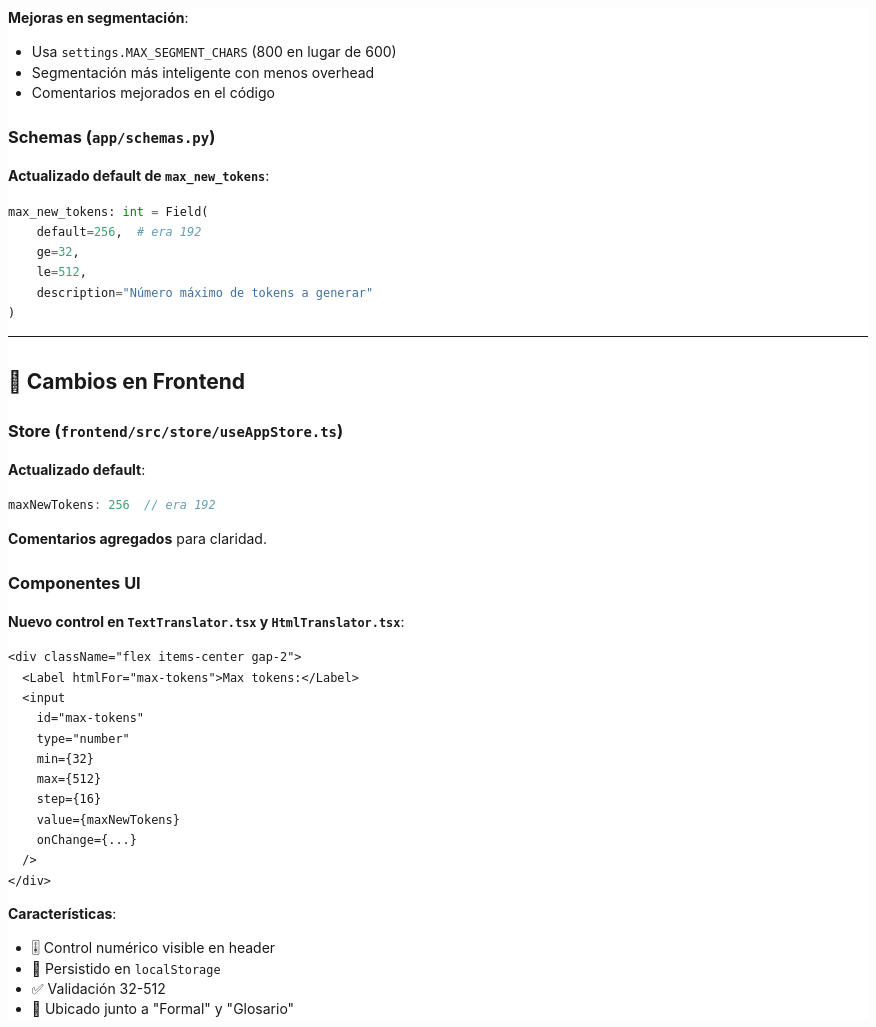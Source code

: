 **Mejoras en segmentación**:
- Usa `settings.MAX_SEGMENT_CHARS` (800 en lugar de 600)
- Segmentación más inteligente con menos overhead
- Comentarios mejorados en el código

### Schemas (`app/schemas.py`)

**Actualizado default de `max_new_tokens`**:
```python
max_new_tokens: int = Field(
    default=256,  # era 192
    ge=32,
    le=512,
    description="Número máximo de tokens a generar"
)
```

---

## 🎨 Cambios en Frontend

### Store (`frontend/src/store/useAppStore.ts`)

**Actualizado default**:
```typescript
maxNewTokens: 256  // era 192
```

**Comentarios agregados** para claridad.

### Componentes UI

**Nuevo control en `TextTranslator.tsx` y `HtmlTranslator.tsx`**:
```tsx
<div className="flex items-center gap-2">
  <Label htmlFor="max-tokens">Max tokens:</Label>
  <input
    id="max-tokens"
    type="number"
    min={32}
    max={512}
    step={16}
    value={maxNewTokens}
    onChange={...}
  />
</div>
```

**Características**:
- 🎚️ Control numérico visible en header
- 💾 Persistido en `localStorage`
- ✅ Validación 32-512
- 📍 Ubicado junto a "Formal" y "Glosario"
